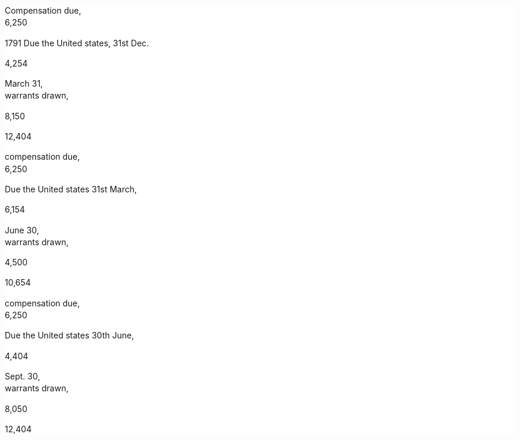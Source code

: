   
  
Compensation due,  
6,250     
  
  
  
1791 Due the United states, 31st Dec.  
  
4,254     
  
  
March 31,  
warrants drawn,  
  
8,150     
  
  
  
  
12,404     
  
  
  
  
compensation due,  
6,250     
  
  
  
  
Due the United states 31st March,  
  
6,154     
  
  
June 30,  
warrants drawn,  
  
4,500     
  
  
  
  
10,654     
  
  
  
  
compensation due,  
6,250     
  
  
  
  
Due the United states 30th June,  
  
4,404     
  
  
Sept. 30,  
warrants drawn,  
  
8,050     
  
  
  
  
12,404     
  
  
  
  